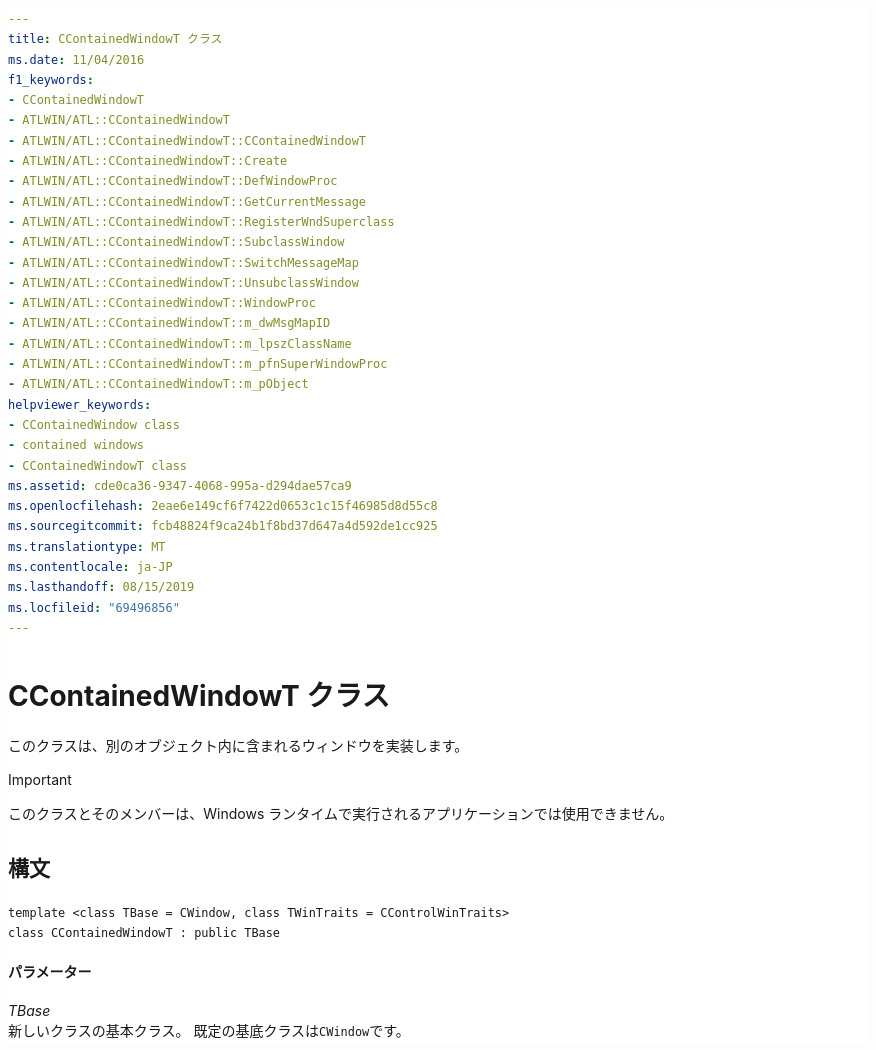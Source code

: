 ```yaml
---
title: CContainedWindowT クラス
ms.date: 11/04/2016
f1_keywords:
- CContainedWindowT
- ATLWIN/ATL::CContainedWindowT
- ATLWIN/ATL::CContainedWindowT::CContainedWindowT
- ATLWIN/ATL::CContainedWindowT::Create
- ATLWIN/ATL::CContainedWindowT::DefWindowProc
- ATLWIN/ATL::CContainedWindowT::GetCurrentMessage
- ATLWIN/ATL::CContainedWindowT::RegisterWndSuperclass
- ATLWIN/ATL::CContainedWindowT::SubclassWindow
- ATLWIN/ATL::CContainedWindowT::SwitchMessageMap
- ATLWIN/ATL::CContainedWindowT::UnsubclassWindow
- ATLWIN/ATL::CContainedWindowT::WindowProc
- ATLWIN/ATL::CContainedWindowT::m_dwMsgMapID
- ATLWIN/ATL::CContainedWindowT::m_lpszClassName
- ATLWIN/ATL::CContainedWindowT::m_pfnSuperWindowProc
- ATLWIN/ATL::CContainedWindowT::m_pObject
helpviewer_keywords:
- CContainedWindow class
- contained windows
- CContainedWindowT class
ms.assetid: cde0ca36-9347-4068-995a-d294dae57ca9
ms.openlocfilehash: 2eae6e149cf6f7422d0653c1c15f46985d8d55c8
ms.sourcegitcommit: fcb48824f9ca24b1f8bd37d647a4d592de1cc925
ms.translationtype: MT
ms.contentlocale: ja-JP
ms.lasthandoff: 08/15/2019
ms.locfileid: "69496856"
---
```

# <a name="ccontainedwindowt-class"></a>CContainedWindowT クラス

このクラスは、別のオブジェクト内に含まれるウィンドウを実装します。

> [!IMPORTANT]
>  このクラスとそのメンバーは、Windows ランタイムで実行されるアプリケーションでは使用できません。

## <a name="syntax"></a>構文

```
template <class TBase = CWindow, class TWinTraits = CControlWinTraits>
class CContainedWindowT : public TBase
```

#### <a name="parameters"></a>パラメーター

*TBase*<br/>
新しいクラスの基本クラス。 既定の基底クラスは`CWindow`です。
